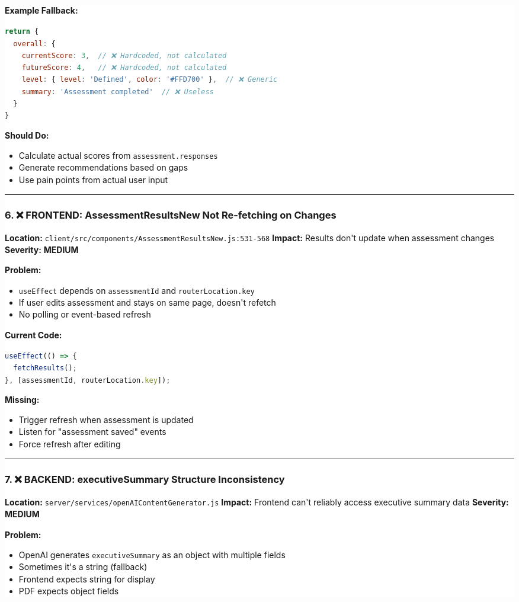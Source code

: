 **Example Fallback:**
```javascript
return {
  overall: {
    currentScore: 3,  // ❌ Hardcoded, not calculated
    futureScore: 4,   // ❌ Hardcoded, not calculated
    level: { level: 'Defined', color: '#FFD700' },  // ❌ Generic
    summary: 'Assessment completed'  // ❌ Useless
  }
}
```

**Should Do:**
- Calculate actual scores from `assessment.responses`
- Generate recommendations based on gaps
- Use pain points from actual user input

---

### 6. ❌ FRONTEND: AssessmentResultsNew Not Re-fetching on Changes
**Location:** `client/src/components/AssessmentResultsNew.js:531-568`
**Impact:** Results don't update when assessment changes
**Severity:** **MEDIUM**

**Problem:**
- `useEffect` depends on `assessmentId` and `routerLocation.key`
- If user edits assessment and stays on same page, doesn't refetch
- No polling or event-based refresh

**Current Code:**
```javascript
useEffect(() => {
  fetchResults();
}, [assessmentId, routerLocation.key]);
```

**Missing:**
- Trigger refresh when assessment is updated
- Listen for "assessment saved" events
- Force refresh after editing

---

### 7. ❌ BACKEND: executiveSummary Structure Inconsistency
**Location:** `server/services/openAIContentGenerator.js`
**Impact:** Frontend can't reliably access executive summary data
**Severity:** **MEDIUM**

**Problem:**
- OpenAI generates `executiveSummary` as an object with multiple fields
- Sometimes it's a string (fallback)
- Frontend expects string for display
- PDF expects object fields
